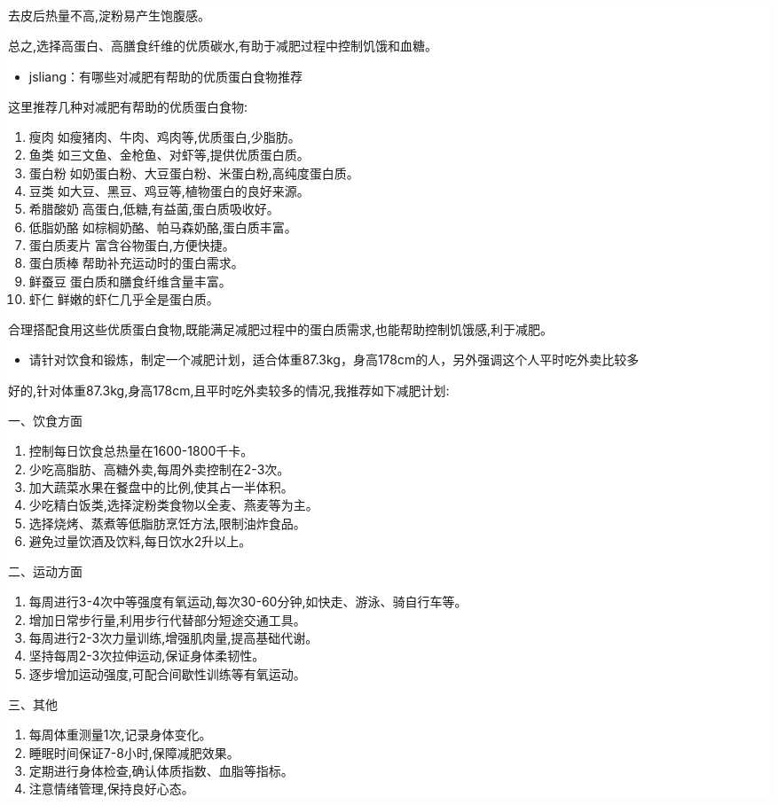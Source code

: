 去皮后热量不高,淀粉易产生饱腹感。

总之,选择高蛋白、高膳食纤维的优质碳水,有助于减肥过程中控制饥饿和血糖。

* jsliang：有哪些对减肥有帮助的优质蛋白食物推荐

这里推荐几种对减肥有帮助的优质蛋白食物:

1. 瘦肉
如瘦猪肉、牛肉、鸡肉等,优质蛋白,少脂肪。
2. 鱼类
如三文鱼、金枪鱼、对虾等,提供优质蛋白质。
3. 蛋白粉
如奶蛋白粉、大豆蛋白粉、米蛋白粉,高纯度蛋白质。
4. 豆类
如大豆、黑豆、鸡豆等,植物蛋白的良好来源。
5. 希腊酸奶
高蛋白,低糖,有益菌,蛋白质吸收好。
6. 低脂奶酪
如棕榈奶酪、帕马森奶酪,蛋白质丰富。
7. 蛋白质麦片
富含谷物蛋白,方便快捷。
8. 蛋白质棒
帮助补充运动时的蛋白需求。
9. 鲜蚕豆
蛋白质和膳食纤维含量丰富。
10. 虾仁
鲜嫩的虾仁几乎全是蛋白质。

合理搭配食用这些优质蛋白食物,既能满足减肥过程中的蛋白质需求,也能帮助控制饥饿感,利于减肥。

* 请针对饮食和锻炼，制定一个减肥计划，适合体重87.3kg，身高178cm的人，另外强调这个人平时吃外卖比较多

好的,针对体重87.3kg,身高178cm,且平时吃外卖较多的情况,我推荐如下减肥计划:

一、饮食方面
1. 控制每日饮食总热量在1600-1800千卡。
2. 少吃高脂肪、高糖外卖,每周外卖控制在2-3次。
3. 加大蔬菜水果在餐盘中的比例,使其占一半体积。
4. 少吃精白饭类,选择淀粉类食物以全麦、燕麦等为主。  
5. 选择烧烤、蒸煮等低脂肪烹饪方法,限制油炸食品。
6. 避免过量饮酒及饮料,每日饮水2升以上。

二、运动方面  
1. 每周进行3-4次中等强度有氧运动,每次30-60分钟,如快走、游泳、骑自行车等。
2. 增加日常步行量,利用步行代替部分短途交通工具。 
3. 每周进行2-3次力量训练,增强肌肉量,提高基础代谢。
4. 坚持每周2-3次拉伸运动,保证身体柔韧性。
5. 逐步增加运动强度,可配合间歇性训练等有氧运动。

三、其他
1. 每周体重测量1次,记录身体变化。
2. 睡眠时间保证7-8小时,保障减肥效果。
3. 定期进行身体检查,确认体质指数、血脂等指标。
4. 注意情绪管理,保持良好心态。
